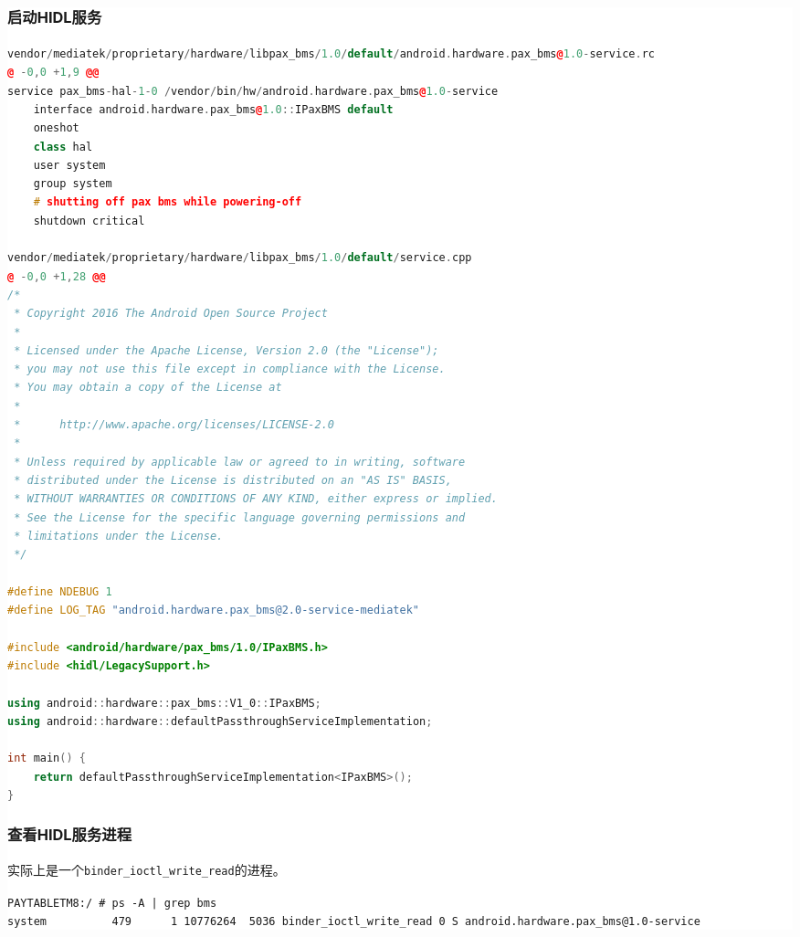 ### 启动HIDL服务

```c++
vendor/mediatek/proprietary/hardware/libpax_bms/1.0/default/android.hardware.pax_bms@1.0-service.rc
@ -0,0 +1,9 @@
service pax_bms-hal-1-0 /vendor/bin/hw/android.hardware.pax_bms@1.0-service
    interface android.hardware.pax_bms@1.0::IPaxBMS default
    oneshot
    class hal
    user system
    group system
    # shutting off pax bms while powering-off
    shutdown critical

vendor/mediatek/proprietary/hardware/libpax_bms/1.0/default/service.cpp
@ -0,0 +1,28 @@
/*
 * Copyright 2016 The Android Open Source Project
 *
 * Licensed under the Apache License, Version 2.0 (the "License");
 * you may not use this file except in compliance with the License.
 * You may obtain a copy of the License at
 *
 *      http://www.apache.org/licenses/LICENSE-2.0
 *
 * Unless required by applicable law or agreed to in writing, software
 * distributed under the License is distributed on an "AS IS" BASIS,
 * WITHOUT WARRANTIES OR CONDITIONS OF ANY KIND, either express or implied.
 * See the License for the specific language governing permissions and
 * limitations under the License.
 */

#define NDEBUG 1
#define LOG_TAG "android.hardware.pax_bms@2.0-service-mediatek"

#include <android/hardware/pax_bms/1.0/IPaxBMS.h>
#include <hidl/LegacySupport.h>

using android::hardware::pax_bms::V1_0::IPaxBMS;
using android::hardware::defaultPassthroughServiceImplementation;

int main() {
    return defaultPassthroughServiceImplementation<IPaxBMS>();
}
```

### 查看HIDL服务进程

实际上是一个`binder_ioctl_write_read`的进程。

```
PAYTABLETM8:/ # ps -A | grep bms
system          479      1 10776264  5036 binder_ioctl_write_read 0 S android.hardware.pax_bms@1.0-service
```
